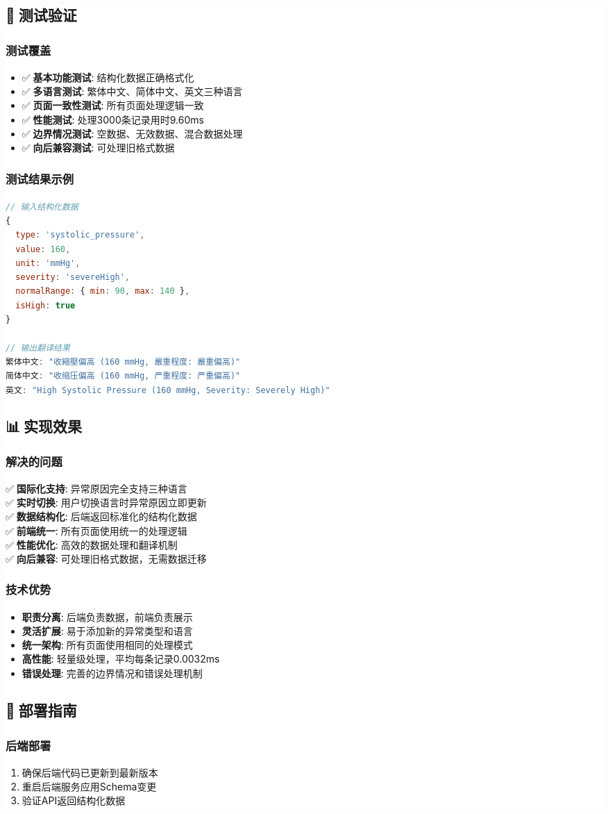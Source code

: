 ## 🧪 测试验证

### 测试覆盖
- ✅ **基本功能测试**: 结构化数据正确格式化
- ✅ **多语言测试**: 繁体中文、简体中文、英文三种语言
- ✅ **页面一致性测试**: 所有页面处理逻辑一致
- ✅ **性能测试**: 处理3000条记录用时9.60ms
- ✅ **边界情况测试**: 空数据、无效数据、混合数据处理
- ✅ **向后兼容测试**: 可处理旧格式数据

### 测试结果示例
```javascript
// 输入结构化数据
{
  type: 'systolic_pressure',
  value: 160,
  unit: 'mmHg',
  severity: 'severeHigh',
  normalRange: { min: 90, max: 140 },
  isHigh: true
}

// 输出翻译结果
繁体中文: "收縮壓偏高 (160 mmHg, 嚴重程度: 嚴重偏高)"
简体中文: "收缩压偏高 (160 mmHg, 严重程度: 严重偏高)"  
英文: "High Systolic Pressure (160 mmHg, Severity: Severely High)"
```

## 📊 实现效果

### 解决的问题
✅ **国际化支持**: 异常原因完全支持三种语言  
✅ **实时切换**: 用户切换语言时异常原因立即更新  
✅ **数据结构化**: 后端返回标准化的结构化数据  
✅ **前端统一**: 所有页面使用统一的处理逻辑  
✅ **性能优化**: 高效的数据处理和翻译机制  
✅ **向后兼容**: 可处理旧格式数据，无需数据迁移  

### 技术优势
- **职责分离**: 后端负责数据，前端负责展示
- **灵活扩展**: 易于添加新的异常类型和语言
- **统一架构**: 所有页面使用相同的处理模式
- **高性能**: 轻量级处理，平均每条记录0.0032ms
- **错误处理**: 完善的边界情况和错误处理机制

## 🚀 部署指南

### 后端部署
1. 确保后端代码已更新到最新版本
2. 重启后端服务应用Schema变更
3. 验证API返回结构化数据
